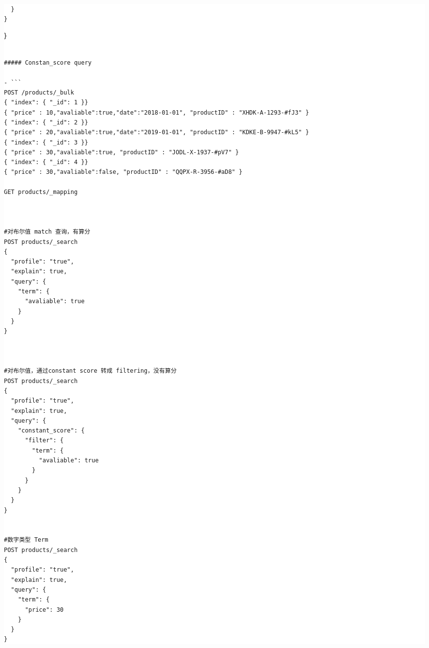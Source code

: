       }
    }
  }
  ```

##### Constan_score query

- ```
  POST /products/_bulk
  { "index": { "_id": 1 }}
  { "price" : 10,"avaliable":true,"date":"2018-01-01", "productID" : "XHDK-A-1293-#fJ3" }
  { "index": { "_id": 2 }}
  { "price" : 20,"avaliable":true,"date":"2019-01-01", "productID" : "KDKE-B-9947-#kL5" }
  { "index": { "_id": 3 }}
  { "price" : 30,"avaliable":true, "productID" : "JODL-X-1937-#pV7" }
  { "index": { "_id": 4 }}
  { "price" : 30,"avaliable":false, "productID" : "QQPX-R-3956-#aD8" }
  
  GET products/_mapping
  
  
  
  #对布尔值 match 查询，有算分
  POST products/_search
  {
    "profile": "true",
    "explain": true,
    "query": {
      "term": {
        "avaliable": true
      }
    }
  }
  
  
  
  #对布尔值，通过constant score 转成 filtering，没有算分
  POST products/_search
  {
    "profile": "true",
    "explain": true,
    "query": {
      "constant_score": {
        "filter": {
          "term": {
            "avaliable": true
          }
        }
      }
    }
  }
  
  
  #数字类型 Term
  POST products/_search
  {
    "profile": "true",
    "explain": true,
    "query": {
      "term": {
        "price": 30
      }
    }
  }
  ```